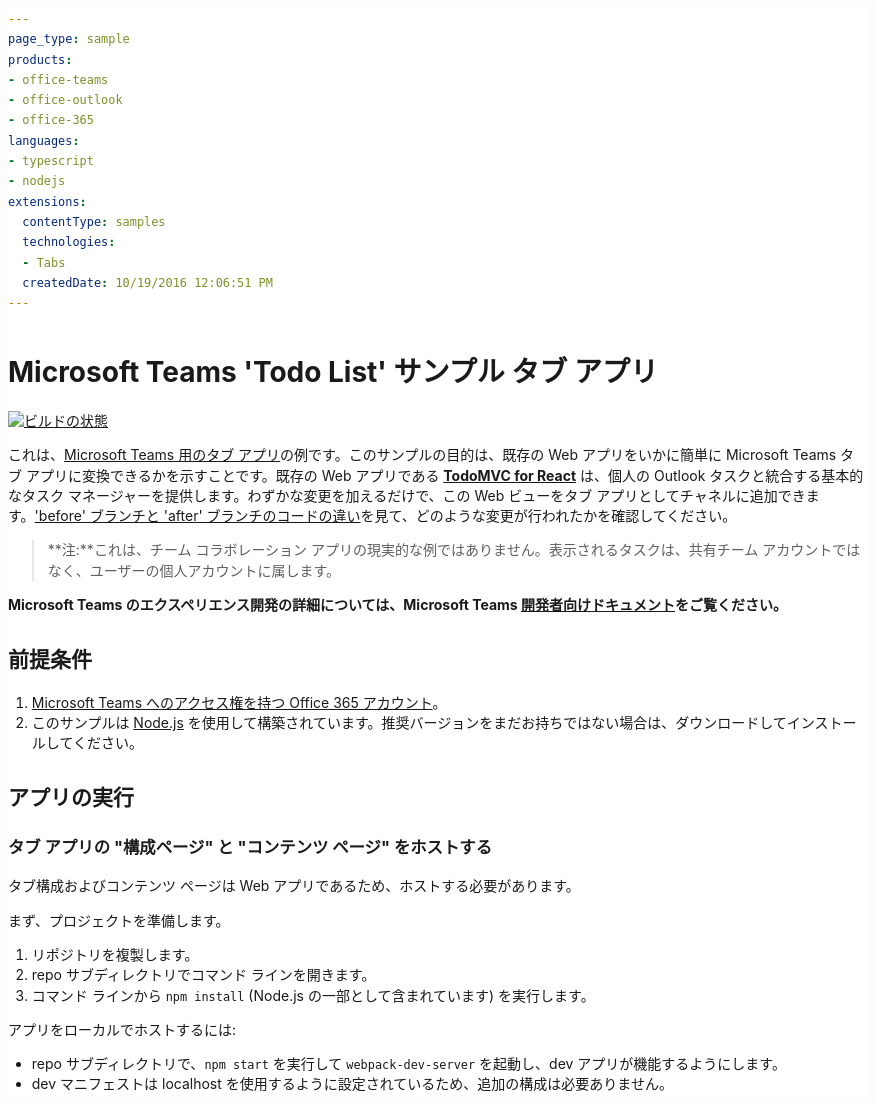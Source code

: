 ```yaml
---
page_type: sample
products:
- office-teams
- office-outlook
- office-365
languages:
- typescript
- nodejs
extensions:
  contentType: samples
  technologies:
  - Tabs
  createdDate: 10/19/2016 12:06:51 PM
---
```

# Microsoft Teams 'Todo List' サンプル タブ アプリ
[![ビルドの状態](https://travis-ci.org/OfficeDev/microsoft-teams-sample-todo.svg?branch=master)](https://travis-ci.org/OfficeDev/microsoft-teams-sample-todo)

これは、[Microsoft Teams 用のタブ アプリ](https://aka.ms/microsoftteamstabsplatform)の例です。このサンプルの目的は、既存の Web アプリをいかに簡単に Microsoft Teams タブ アプリに変換できるかを示すことです。既存の Web アプリである [**TodoMVC for React**](https://github.com/tastejs/todomvc/tree/gh-pages/examples/typescript-react) は、個人の Outlook タスクと統合する基本的なタスク マネージャーを提供します。わずかな変更を加えるだけで、この Web ビューをタブ アプリとしてチャネルに追加できます。['before' ブランチと 'after' ブランチのコードの違い](https://github.com/OfficeDev/microsoft-teams-sample-todo/compare/before...after)を見て、どのような変更が行われたかを確認してください。

> **注:**これは、チーム コラボレーション アプリの現実的な例ではありません。表示されるタスクは、共有チーム アカウントではなく、ユーザーの個人アカウントに属します。

**Microsoft Teams のエクスペリエンス開発の詳細については、Microsoft Teams [開発者向けドキュメント](https://msdn.microsoft.com/en-us/microsoft-teams/index)をご覧ください。**

## 前提条件

1. [Microsoft Teams へのアクセス権を持つ Office 365 アカウント](https://msdn.microsoft.com/en-us/microsoft-teams/setup)。
2. このサンプルは [Node.js](https://nodejs.org) を使用して構築されています。推奨バージョンをまだお持ちではない場合は、ダウンロードしてインストールしてください。

## アプリの実行

### タブ アプリの "構成ページ" と "コンテンツ ページ" をホストする

タブ構成およびコンテンツ ページは Web アプリであるため、ホストする必要があります。  

まず、プロジェクトを準備します。

1. リポジトリを複製します。
2. repo サブディレクトリでコマンド ラインを開きます。
3. コマンド ラインから `npm install` (Node.js の一部として含まれています) を実行します。

アプリをローカルでホストするには:
* repo サブディレクトリで、`npm start` を実行して `webpack-dev-server` を起動し、dev アプリが機能するようにします。
* dev マニフェストは localhost を使用するように設定されているため、追加の構成は必要ありません。
